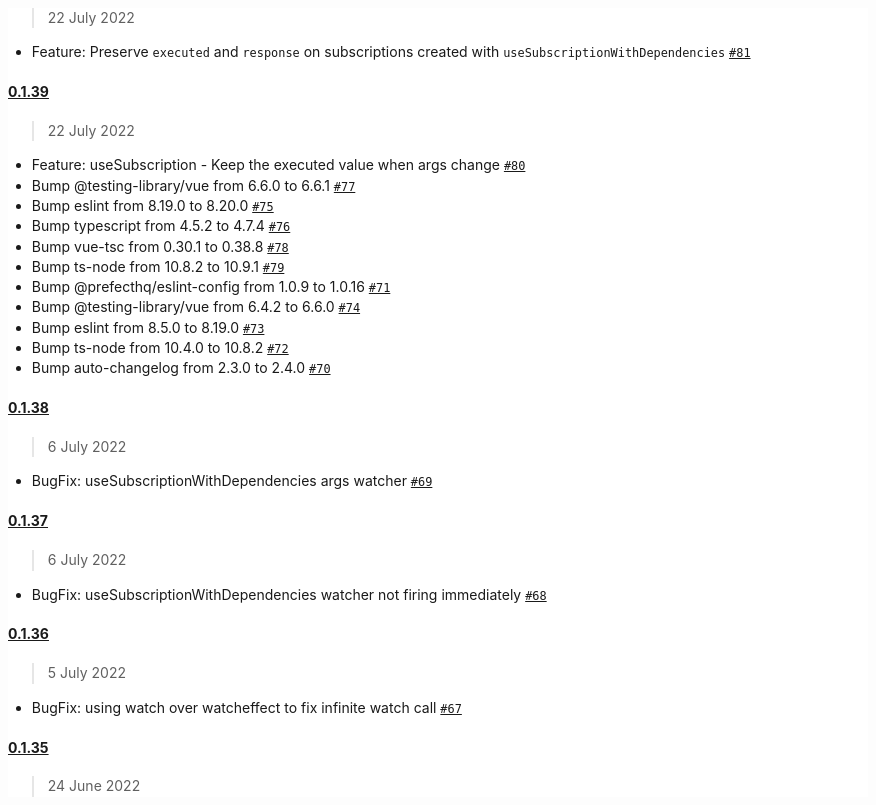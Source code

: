 > 22 July 2022

- Feature: Preserve `executed` and `response` on subscriptions created with `useSubscriptionWithDependencies` [`#81`](https://github.com/kozmoai/vue-compositions/pull/81)

#### [0.1.39](https://github.com/kozmoai/vue-compositions/compare/0.1.38...0.1.39)

> 22 July 2022

- Feature: useSubscription - Keep the executed value when args change [`#80`](https://github.com/kozmoai/vue-compositions/pull/80)
- Bump @testing-library/vue from 6.6.0 to 6.6.1 [`#77`](https://github.com/kozmoai/vue-compositions/pull/77)
- Bump eslint from 8.19.0 to 8.20.0 [`#75`](https://github.com/kozmoai/vue-compositions/pull/75)
- Bump typescript from 4.5.2 to 4.7.4 [`#76`](https://github.com/kozmoai/vue-compositions/pull/76)
- Bump vue-tsc from 0.30.1 to 0.38.8 [`#78`](https://github.com/kozmoai/vue-compositions/pull/78)
- Bump ts-node from 10.8.2 to 10.9.1 [`#79`](https://github.com/kozmoai/vue-compositions/pull/79)
- Bump @prefecthq/eslint-config from 1.0.9 to 1.0.16 [`#71`](https://github.com/kozmoai/vue-compositions/pull/71)
- Bump @testing-library/vue from 6.4.2 to 6.6.0 [`#74`](https://github.com/kozmoai/vue-compositions/pull/74)
- Bump eslint from 8.5.0 to 8.19.0 [`#73`](https://github.com/kozmoai/vue-compositions/pull/73)
- Bump ts-node from 10.4.0 to 10.8.2 [`#72`](https://github.com/kozmoai/vue-compositions/pull/72)
- Bump auto-changelog from 2.3.0 to 2.4.0 [`#70`](https://github.com/kozmoai/vue-compositions/pull/70)

#### [0.1.38](https://github.com/kozmoai/vue-compositions/compare/0.1.37...0.1.38)

> 6 July 2022

- BugFix: useSubscriptionWithDependencies args watcher [`#69`](https://github.com/kozmoai/vue-compositions/pull/69)

#### [0.1.37](https://github.com/kozmoai/vue-compositions/compare/0.1.36...0.1.37)

> 6 July 2022

- BugFix: useSubscriptionWithDependencies watcher not firing immediately [`#68`](https://github.com/kozmoai/vue-compositions/pull/68)

#### [0.1.36](https://github.com/kozmoai/vue-compositions/compare/0.1.35...0.1.36)

> 5 July 2022

- BugFix: using watch over watcheffect to fix infinite watch call [`#67`](https://github.com/kozmoai/vue-compositions/pull/67)

#### [0.1.35](https://github.com/kozmoai/vue-compositions/compare/0.1.34...0.1.35)

> 24 June 2022
